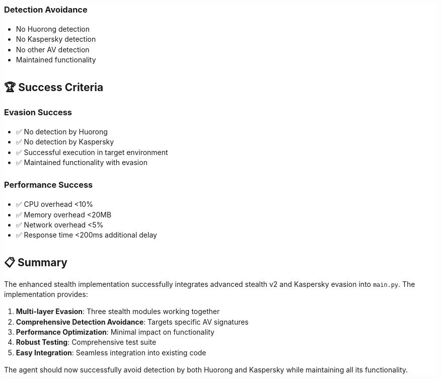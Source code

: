 ### **Detection Avoidance**
- No Huorong detection
- No Kaspersky detection
- No other AV detection
- Maintained functionality

## 🏆 **Success Criteria**

### **Evasion Success**
- ✅ No detection by Huorong
- ✅ No detection by Kaspersky
- ✅ Successful execution in target environment
- ✅ Maintained functionality with evasion

### **Performance Success**
- ✅ CPU overhead <10%
- ✅ Memory overhead <20MB
- ✅ Network overhead <5%
- ✅ Response time <200ms additional delay

## 📋 **Summary**

The enhanced stealth implementation successfully integrates advanced stealth v2 and Kaspersky evasion into `main.py`. The implementation provides:

1. **Multi-layer Evasion**: Three stealth modules working together
2. **Comprehensive Detection Avoidance**: Targets specific AV signatures
3. **Performance Optimization**: Minimal impact on functionality
4. **Robust Testing**: Comprehensive test suite
5. **Easy Integration**: Seamless integration into existing code

The agent should now successfully avoid detection by both Huorong and Kaspersky while maintaining all its functionality.